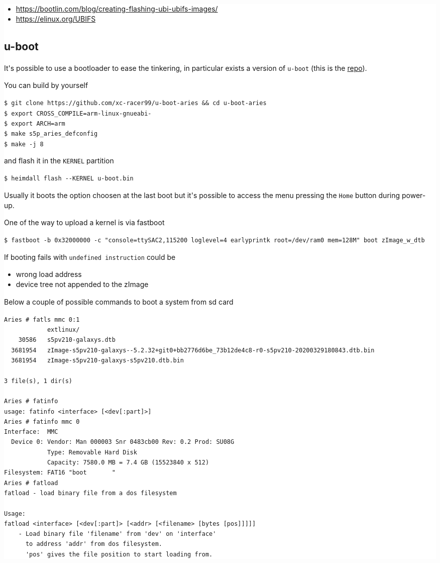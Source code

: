  - https://bootlin.com/blog/creating-flashing-ubi-ubifs-images/
 - https://elinux.org/UBIFS


## u-boot

It's possible to use a bootloader to ease the tinkering, in
particular exists a version of ``u-boot`` (this is the [repo](https://github.com/xc-racer99/u-boot-aries/wiki)).

You can build by yourself

```
$ git clone https://github.com/xc-racer99/u-boot-aries && cd u-boot-aries
$ export CROSS_COMPILE=arm-linux-gnueabi-
$ export ARCH=arm
$ make s5p_aries_defconfig
$ make -j 8
```

and flash it in the ``KERNEL`` partition

```
$ heimdall flash --KERNEL u-boot.bin
```

Usually it boots the option choosen at the last boot
but it's possible to access the menu pressing the ``Home``
button during power-up.

One of the way to upload a kernel is via fastboot

```
$ fastboot -b 0x32000000 -c "console=ttySAC2,115200 loglevel=4 earlyprintk root=/dev/ram0 mem=128M" boot zImage_w_dtb
```

If booting fails with ``undefined instruction`` could be

 - wrong load address
 - device tree not appended to the zImage


Below a couple of possible commands to boot a system from sd card

```text
Aries # fatls mmc 0:1
            extlinux/
    30586   s5pv210-galaxys.dtb
  3681954   zImage-s5pv210-galaxys--5.2.32+git0+bb2776d6be_73b12de4c8-r0-s5pv210-20200329180843.dtb.bin
  3681954   zImage-s5pv210-galaxys-s5pv210.dtb.bin

3 file(s), 1 dir(s)

Aries # fatinfo
usage: fatinfo <interface> [<dev[:part]>]
Aries # fatinfo mmc 0
Interface:  MMC
  Device 0: Vendor: Man 000003 Snr 0483cb00 Rev: 0.2 Prod: SU08G
            Type: Removable Hard Disk
            Capacity: 7580.0 MB = 7.4 GB (15523840 x 512)
Filesystem: FAT16 "boot       "
Aries # fatload
fatload - load binary file from a dos filesystem

Usage:
fatload <interface> [<dev[:part]> [<addr> [<filename> [bytes [pos]]]]]
    - Load binary file 'filename' from 'dev' on 'interface'
      to address 'addr' from dos filesystem.
      'pos' gives the file position to start loading from.
```